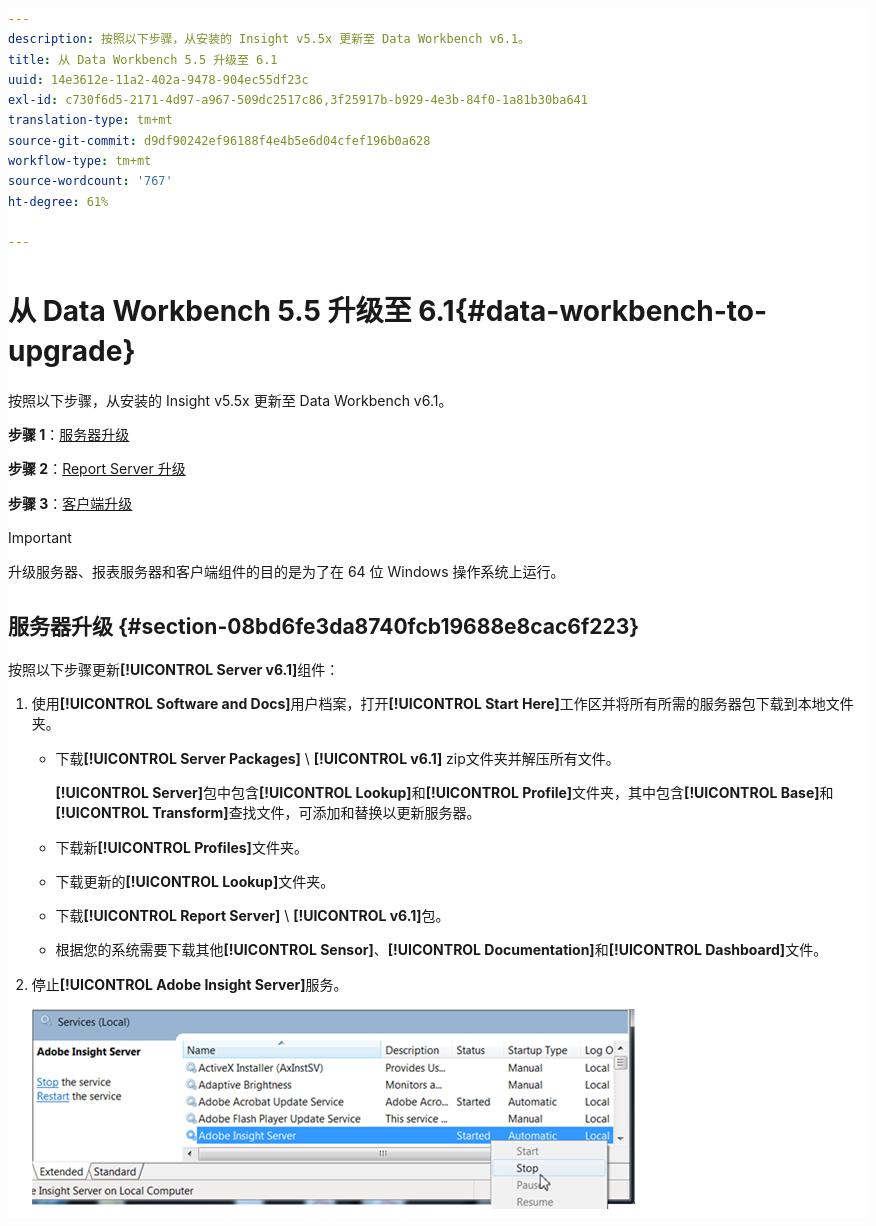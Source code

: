 ```yaml
---
description: 按照以下步骤，从安装的 Insight v5.5x 更新至 Data Workbench v6.1。
title: 从 Data Workbench 5.5 升级至 6.1
uuid: 14e3612e-11a2-402a-9478-904ec55df23c
exl-id: c730f6d5-2171-4d97-a967-509dc2517c86,3f25917b-b929-4e3b-84f0-1a81b30ba641
translation-type: tm+mt
source-git-commit: d9df90242ef96188f4e4b5e6d04cfef196b0a628
workflow-type: tm+mt
source-wordcount: '767'
ht-degree: 61%

---
```


# 从 Data Workbench 5.5 升级至 6.1{#data-workbench-to-upgrade}

按照以下步骤，从安装的 Insight v5.5x 更新至 Data Workbench v6.1。

**步骤 1**：[服务器升级](../../../../home/c-inst-svr/c-upgrd-uninst-sftwr/c-upgrd-sftwr/c-5-x-to-6-1-upgrade.md#section-08bd6fe3da8740fcb19688e8cac6f223)

**步骤 2**：[Report Server 升级](../../../../home/c-inst-svr/c-upgrd-uninst-sftwr/c-upgrd-sftwr/c-5-x-to-6-1-upgrade.md#section-afd9560a446242e9b06490e5f98aaaec)

**步骤 3**：[客户端升级](../../../../home/c-inst-svr/c-upgrd-uninst-sftwr/c-upgrd-sftwr/c-5-x-to-6-1-upgrade.md#section-c896e57ecd2847afb18f4d8ef7cc0e06)

>[!IMPORTANT]
>
>升级服务器、报表服务器和客户端组件的目的是为了在 64 位 Windows 操作系统上运行。

## 服务器升级 {#section-08bd6fe3da8740fcb19688e8cac6f223}

按照以下步骤更新&#x200B;**[!UICONTROL Server v6.1]**&#x200B;组件：

1. 使用&#x200B;**[!UICONTROL Software and Docs]**&#x200B;用户档案，打开&#x200B;**[!UICONTROL Start Here]**&#x200B;工作区并将所有所需的服务器包下载到本地文件夹。

   * 下载&#x200B;**[!UICONTROL Server Packages]** \ **[!UICONTROL v6.1]** zip文件夹并解压所有文件。

      **[!UICONTROL Server]**&#x200B;包中包含&#x200B;**[!UICONTROL Lookup]**&#x200B;和&#x200B;**[!UICONTROL Profile]**&#x200B;文件夹，其中包含&#x200B;**[!UICONTROL Base]**&#x200B;和&#x200B;**[!UICONTROL Transform]**&#x200B;查找文件，可添加和替换以更新服务器。

   * 下载新&#x200B;**[!UICONTROL Profiles]**&#x200B;文件夹。
   * 下载更新的&#x200B;**[!UICONTROL Lookup]**&#x200B;文件夹。
   * 下载&#x200B;**[!UICONTROL Report Server]** \ **[!UICONTROL v6.1]**&#x200B;包。
   * 根据您的系统需要下载其他&#x200B;**[!UICONTROL Sensor]**、**[!UICONTROL Documentation]**&#x200B;和&#x200B;**[!UICONTROL Dashboard]**&#x200B;文件。

1. 停止&#x200B;**[!UICONTROL Adobe Insight Server]**&#x200B;服务。

   ![](assets/install_server_download1.png)

